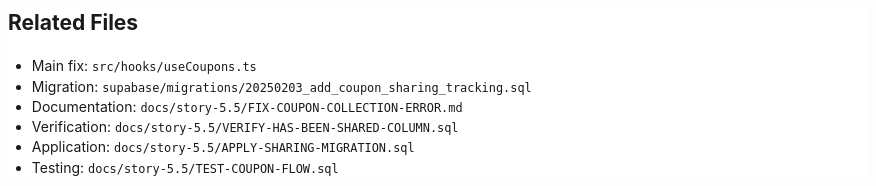 ## Related Files

- Main fix: `src/hooks/useCoupons.ts`
- Migration: `supabase/migrations/20250203_add_coupon_sharing_tracking.sql`
- Documentation: `docs/story-5.5/FIX-COUPON-COLLECTION-ERROR.md`
- Verification: `docs/story-5.5/VERIFY-HAS-BEEN-SHARED-COLUMN.sql`
- Application: `docs/story-5.5/APPLY-SHARING-MIGRATION.sql`
- Testing: `docs/story-5.5/TEST-COUPON-FLOW.sql`
